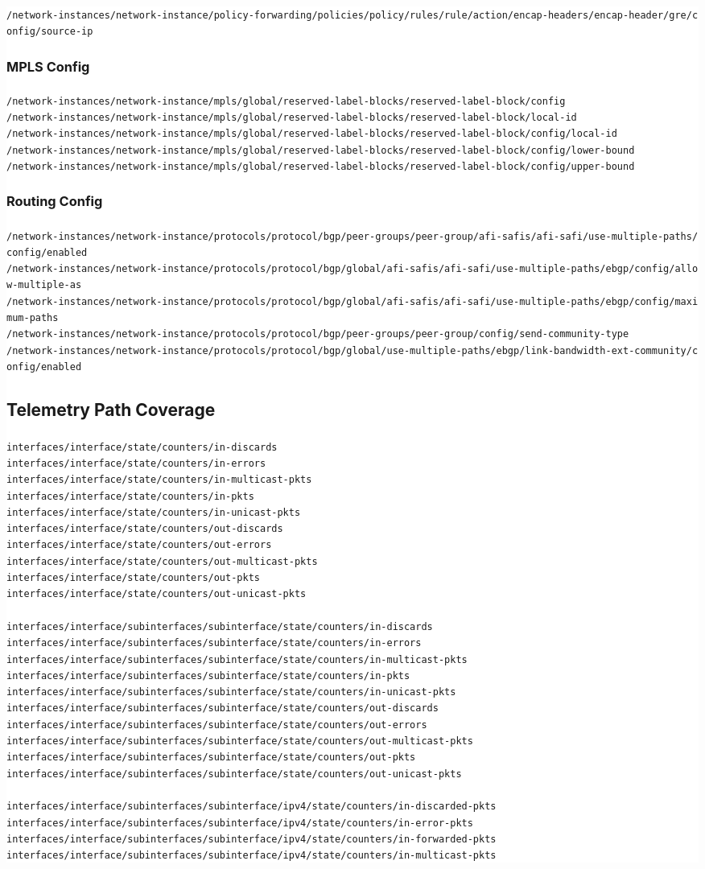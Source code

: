```
/network-instances/network-instance/policy-forwarding/policies/policy/rules/rule/action/encap-headers/encap-header/gre/config/source-ip
```

### MPLS Config
#### 

```
​/​network-instances/network-instance/mpls/global/reserved-label-blocks/reserved-label-block/config
/network-instances/network-instance/mpls/global/reserved-label-blocks/reserved-label-block/local-id
/network-instances/network-instance/mpls/global/reserved-label-blocks/reserved-label-block/config/local-id
/network-instances/network-instance/mpls/global/reserved-label-blocks/reserved-label-block/config/lower-bound
/network-instances/network-instance/mpls/global/reserved-label-blocks/reserved-label-block/config/upper-bound
```



### Routing Config
####
```
/network-instances/network-instance/protocols/protocol/bgp/peer-groups/peer-group/afi-safis/afi-safi/use-multiple-paths/config/enabled
/network-instances/network-instance/protocols/protocol/bgp/global/afi-safis/afi-safi/use-multiple-paths/ebgp/config/allow-multiple-as
/network-instances/network-instance/protocols/protocol/bgp/global/afi-safis/afi-safi/use-multiple-paths/ebgp/config/maximum-paths
/network-instances/network-instance/protocols/protocol/bgp/peer-groups/peer-group/config/send-community-type
/network-instances/network-instance/protocols/protocol/bgp/global/use-multiple-paths/ebgp/link-bandwidth-ext-community/config/enabled
```

## Telemetry Path Coverage
####

```
interfaces/interface/state/counters/in-discards
interfaces/interface/state/counters/in-errors
interfaces/interface/state/counters/in-multicast-pkts
interfaces/interface/state/counters/in-pkts
interfaces/interface/state/counters/in-unicast-pkts
interfaces/interface/state/counters/out-discards
interfaces/interface/state/counters/out-errors
interfaces/interface/state/counters/out-multicast-pkts
interfaces/interface/state/counters/out-pkts
interfaces/interface/state/counters/out-unicast-pkts

interfaces/interface/subinterfaces/subinterface/state/counters/in-discards
interfaces/interface/subinterfaces/subinterface/state/counters/in-errors
interfaces/interface/subinterfaces/subinterface/state/counters/in-multicast-pkts
interfaces/interface/subinterfaces/subinterface/state/counters/in-pkts
interfaces/interface/subinterfaces/subinterface/state/counters/in-unicast-pkts
interfaces/interface/subinterfaces/subinterface/state/counters/out-discards
interfaces/interface/subinterfaces/subinterface/state/counters/out-errors
interfaces/interface/subinterfaces/subinterface/state/counters/out-multicast-pkts
interfaces/interface/subinterfaces/subinterface/state/counters/out-pkts
interfaces/interface/subinterfaces/subinterface/state/counters/out-unicast-pkts

interfaces/interface/subinterfaces/subinterface/ipv4/state/counters/in-discarded-pkts
interfaces/interface/subinterfaces/subinterface/ipv4/state/counters/in-error-pkts
interfaces/interface/subinterfaces/subinterface/ipv4/state/counters/in-forwarded-pkts
interfaces/interface/subinterfaces/subinterface/ipv4/state/counters/in-multicast-pkts
```